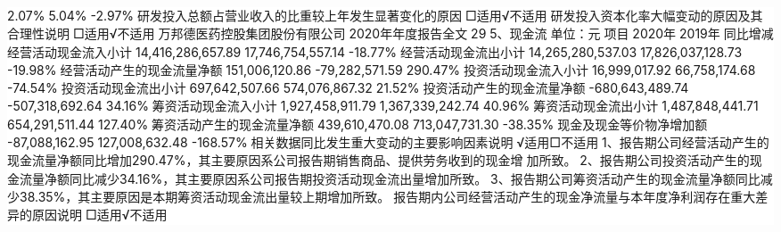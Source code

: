 2.07%
5.04%
-2.97%
研发投入总额占营业收入的比重较上年发生显著变化的原因
□适用√不适用
研发投入资本化率大幅变动的原因及其合理性说明
□适用√不适用
万邦德医药控股集团股份有限公司
2020年年度报告全文
29
5、现金流
单位：元
项目
2020年
2019年
同比增减
经营活动现金流入小计
14,416,286,657.89
17,746,754,557.14
-18.77%
经营活动现金流出小计
14,265,280,537.03
17,826,037,128.73
-19.98%
经营活动产生的现金流量净额
151,006,120.86
-79,282,571.59
290.47%
投资活动现金流入小计
16,999,017.92
66,758,174.68
-74.54%
投资活动现金流出小计
697,642,507.66
574,076,867.32
21.52%
投资活动产生的现金流量净额
-680,643,489.74
-507,318,692.64
34.16%
筹资活动现金流入小计
1,927,458,911.79
1,367,339,242.74
40.96%
筹资活动现金流出小计
1,487,848,441.71
654,291,511.44
127.40%
筹资活动产生的现金流量净额
439,610,470.08
713,047,731.30
-38.35%
现金及现金等价物净增加额
-87,088,162.95
127,008,632.48
-168.57%
相关数据同比发生重大变动的主要影响因素说明
√适用□不适用
1、报告期公司经营活动产生的现金流量净额同比增加290.47%，其主要原因系公司报告期销售商品、提供劳务收到的现金增
加所致。
2、报告期公司投资活动产生的现金流量净额同比减少34.16%，其主要原因系公司报告期投资活动现金流出量增加所致。
3、报告期公司筹资活动产生的现金流量净额同比减少38.35%，其主要原因是本期筹资活动现金流出量较上期增加所致。
报告期内公司经营活动产生的现金净流量与本年度净利润存在重大差异的原因说明
□适用√不适用